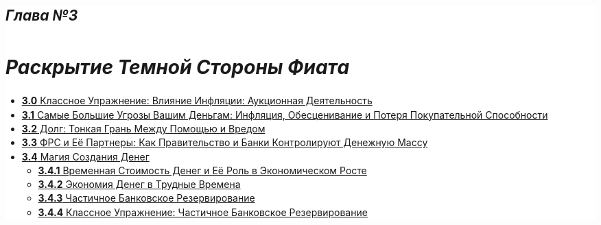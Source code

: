 ## _Глава №3_

# ***Раскрытие Темной Стороны Фиата***

- [**3.0** Классное Упражнение: Влияние Инфляции: Аукционная Деятельность](https://github.com/MyFirstBitcoin/Translation/blob/main/%D0%9C%D0%BE%D0%B9%20%D0%9F%D0%B5%D1%80%D0%B2%D1%8B%D0%B9%20%D0%91%D0%B8%D1%82%D0%BA%D0%BE%D0%B8%D0%BD%20-%20Russian/2023%20-%20March/WebView/15.Chapter-3.md#30-%D0%BA%D0%BB%D0%B0%D1%81%D1%81%D0%BD%D0%BE%D0%B5-%D1%83%D0%BF%D1%80%D0%B0%D0%B6%D0%BD%D0%B5%D0%BD%D0%B8%D0%B5-%D0%B2%D0%BB%D0%B8%D1%8F%D0%BD%D0%B8%D0%B5-%D0%B8%D0%BD%D1%84%D0%BB%D1%8F%D1%86%D0%B8%D0%B8-%D0%B0%D1%83%D0%BA%D1%86%D0%B8%D0%BE%D0%BD%D0%BD%D0%B0%D1%8F-%D0%B4%D0%B5%D1%8F%D1%82%D0%B5%D0%BB%D1%8C%D0%BD%D0%BE%D1%81%D1%82%D1%8C)      
- [**3.1** Самые Большие Угрозы Вашим Деньгам: Инфляция, Обесценивание и Потеря Покупательной Способности](https://github.com/MyFirstBitcoin/Translation/blob/main/%D0%9C%D0%BE%D0%B9%20%D0%9F%D0%B5%D1%80%D0%B2%D1%8B%D0%B9%20%D0%91%D0%B8%D1%82%D0%BA%D0%BE%D0%B8%D0%BD%20-%20Russian/2023%20-%20March/WebView/15.Chapter-3.md#31-%D1%81%D0%B0%D0%BC%D1%8B%D0%B5-%D0%B1%D0%BE%D0%BB%D1%8C%D1%88%D0%B8%D0%B5-%D1%83%D0%B3%D1%80%D0%BE%D0%B7%D1%8B-%D0%B2%D0%B0%D1%88%D0%B8%D0%BC-%D0%B4%D0%B5%D0%BD%D1%8C%D0%B3%D0%B0%D0%BC-%D0%B8%D0%BD%D1%84%D0%BB%D1%8F%D1%86%D0%B8%D1%8F-%D0%BE%D0%B1%D0%B5%D1%81%D1%86%D0%B5%D0%BD%D0%B8%D0%B2%D0%B0%D0%BD%D0%B8%D0%B5-%D0%B8-%D0%BF%D0%BE%D1%82%D0%B5%D1%80%D1%8F-%D0%BF%D0%BE%D0%BA%D1%83%D0%BF%D0%B0%D1%82%D0%B5%D0%BB%D1%8C%D0%BD%D0%BE%D0%B9-%D1%81%D0%BF%D0%BE%D1%81%D0%BE%D0%B1%D0%BD%D0%BE%D1%81%D1%82%D0%B8)     
- [**3.2** Долг: Тонкая Грань Между Помощью и Вредом](https://github.com/MyFirstBitcoin/Translation/blob/main/%D0%9C%D0%BE%D0%B9%20%D0%9F%D0%B5%D1%80%D0%B2%D1%8B%D0%B9%20%D0%91%D0%B8%D1%82%D0%BA%D0%BE%D0%B8%D0%BD%20-%20Russian/2023%20-%20March/WebView/15.Chapter-3.md#32-%D0%B4%D0%BE%D0%BB%D0%B3-%D1%82%D0%BE%D0%BD%D0%BA%D0%B0%D1%8F-%D0%B3%D1%80%D0%B0%D0%BD%D1%8C-%D0%BC%D0%B5%D0%B6%D0%B4%D1%83-%D0%BF%D0%BE%D0%BC%D0%BE%D1%89%D1%8C%D1%8E-%D0%B8-%D0%B2%D1%80%D0%B5%D0%B4%D0%BE%D0%BC)     
- [**3.3** ФРС и Её Партнеры: Как Правительство и Банки Контролируют Денежную Массу](https://github.com/MyFirstBitcoin/Translation/blob/main/%D0%9C%D0%BE%D0%B9%20%D0%9F%D0%B5%D1%80%D0%B2%D1%8B%D0%B9%20%D0%91%D0%B8%D1%82%D0%BA%D0%BE%D0%B8%D0%BD%20-%20Russian/2023%20-%20March/WebView/15.Chapter-3.md#33-%D1%84%D1%80%D1%81-%D0%B8-%D0%B5%D1%91-%D0%BF%D0%B0%D1%80%D1%82%D0%BD%D0%B5%D1%80%D1%8B-%D0%BA%D0%B0%D0%BA-%D0%BF%D1%80%D0%B0%D0%B2%D0%B8%D1%82%D0%B5%D0%BB%D1%8C%D1%81%D1%82%D0%B2%D0%BE-%D0%B8-%D0%B1%D0%B0%D0%BD%D0%BA%D0%B8-%D0%BA%D0%BE%D0%BD%D1%82%D1%80%D0%BE%D0%BB%D0%B8%D1%80%D1%83%D1%8E%D1%82-%D0%B4%D0%B5%D0%BD%D0%B5%D0%B6%D0%BD%D1%83%D1%8E-%D0%BC%D0%B0%D1%81%D1%81%D1%83)     
- [**3.4** Магия Создания Денег](https://github.com/MyFirstBitcoin/Translation/blob/main/%D0%9C%D0%BE%D0%B9%20%D0%9F%D0%B5%D1%80%D0%B2%D1%8B%D0%B9%20%D0%91%D0%B8%D1%82%D0%BA%D0%BE%D0%B8%D0%BD%20-%20Russian/2023%20-%20March/WebView/15.Chapter-3.md#34-%D0%BC%D0%B0%D0%B3%D0%B8%D1%8F-%D1%81%D0%BE%D0%B7%D0%B4%D0%B0%D0%BD%D0%B8%D1%8F-%D0%B4%D0%B5%D0%BD%D0%B5%D0%B3)     
  - [**3.4.1** Временная Стоимость Денег и Её Роль в Экономическом Росте](https://github.com/MyFirstBitcoin/Translation/blob/main/%D0%9C%D0%BE%D0%B9%20%D0%9F%D0%B5%D1%80%D0%B2%D1%8B%D0%B9%20%D0%91%D0%B8%D1%82%D0%BA%D0%BE%D0%B8%D0%BD%20-%20Russian/2023%20-%20March/WebView/15.Chapter-3.md#341-%D0%B2%D1%80%D0%B5%D0%BC%D0%B5%D0%BD%D0%BD%D0%B0%D1%8F-%D1%81%D1%82%D0%BE%D0%B8%D0%BC%D0%BE%D1%81%D1%82%D1%8C-%D0%B4%D0%B5%D0%BD%D0%B5%D0%B3-%D0%B8-%D0%B5%D1%91-%D1%80%D0%BE%D0%BB%D1%8C-%D0%B2-%D1%8D%D0%BA%D0%BE%D0%BD%D0%BE%D0%BC%D0%B8%D1%87%D0%B5%D1%81%D0%BA%D0%BE%D0%BC-%D1%80%D0%BE%D1%81%D1%82%D0%B5)     
  - [**3.4.2** Экономия Денег в Трудные Времена](https://github.com/MyFirstBitcoin/Translation/blob/main/%D0%9C%D0%BE%D0%B9%20%D0%9F%D0%B5%D1%80%D0%B2%D1%8B%D0%B9%20%D0%91%D0%B8%D1%82%D0%BA%D0%BE%D0%B8%D0%BD%20-%20Russian/2023%20-%20March/WebView/15.Chapter-3.md#342-%D1%8D%D0%BA%D0%BE%D0%BD%D0%BE%D0%BC%D0%B8%D1%8F-%D0%B4%D0%B5%D0%BD%D0%B5%D0%B3-%D0%B2-%D1%82%D1%80%D1%83%D0%B4%D0%BD%D1%8B%D0%B5-%D0%B2%D1%80%D0%B5%D0%BC%D0%B5%D0%BD%D0%B0)     
  - [**3.4.3** Частичное Банковское Резервирование](https://github.com/MyFirstBitcoin/Translation/blob/main/%D0%9C%D0%BE%D0%B9%20%D0%9F%D0%B5%D1%80%D0%B2%D1%8B%D0%B9%20%D0%91%D0%B8%D1%82%D0%BA%D0%BE%D0%B8%D0%BD%20-%20Russian/2023%20-%20March/WebView/15.Chapter-3.md#343-%D1%87%D0%B0%D1%81%D1%82%D0%B8%D1%87%D0%BD%D0%BE%D0%B5-%D0%B1%D0%B0%D0%BD%D0%BA%D0%BE%D0%B2%D1%81%D0%BA%D0%BE%D0%B5-%D1%80%D0%B5%D0%B7%D0%B5%D1%80%D0%B2%D0%B8%D1%80%D0%BE%D0%B2%D0%B0%D0%BD%D0%B8%D0%B5)     
  - [**3.4.4** Классное Упражнение: Частичное Банковское Резервирование](https://github.com/MyFirstBitcoin/Translation/blob/main/%D0%9C%D0%BE%D0%B9%20%D0%9F%D0%B5%D1%80%D0%B2%D1%8B%D0%B9%20%D0%91%D0%B8%D1%82%D0%BA%D0%BE%D0%B8%D0%BD%20-%20Russian/2023%20-%20March/WebView/15.Chapter-3.md#344-%D0%BA%D0%BB%D0%B0%D1%81%D1%81%D0%BD%D0%BE%D0%B5-%D1%83%D0%BF%D1%80%D0%B0%D0%B6%D0%BD%D0%B5%D0%BD%D0%B8%D0%B5-%D1%87%D0%B0%D1%81%D1%82%D0%B8%D1%87%D0%BD%D0%BE%D0%B5-%D0%B1%D0%B0%D0%BD%D0%BA%D0%BE%D0%B2%D1%81%D0%BA%D0%BE%D0%B5-%D1%80%D0%B5%D0%B7%D0%B5%D1%80%D0%B2%D0%B8%D1%80%D0%BE%D0%B2%D0%B0%D0%BD%D0%B8%D0%B5)     

